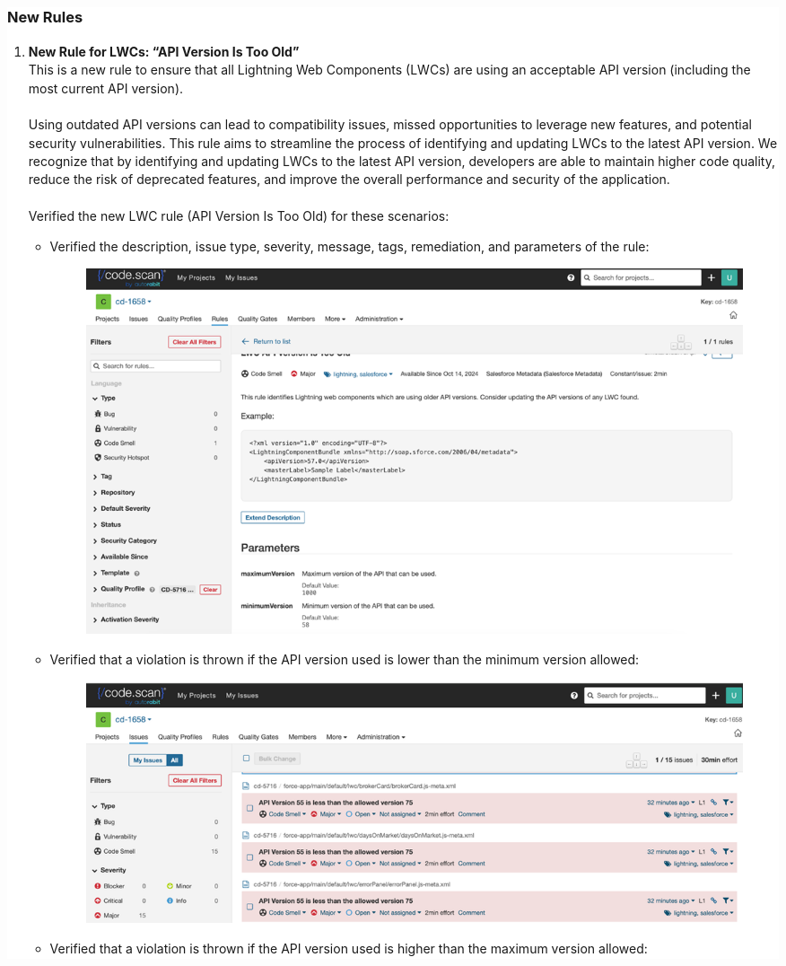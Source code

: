 ### New Rules

1. **New Rule for LWCs: “API Version Is Too Old”**\
   This is a new rule to ensure that all Lightning Web Components (LWCs) are using an acceptable API version (including the most current API version).\
   \
   Using outdated API versions can lead to compatibility issues, missed opportunities to leverage new features, and potential security vulnerabilities. This rule aims to streamline the process of identifying and updating LWCs to the latest API version. We recognize that by identifying and updating LWCs to the latest API version, developers are able to maintain higher code quality, reduce the risk of deprecated features, and improve the overall performance and security of the application.\
   \
   Verified the new LWC rule (API Version Is Too Old) for these scenarios:
   *   Verified the description, issue type, severity, message, tags, remediation, and parameters of the rule:

       <figure><img src="../../../../.gitbook/assets/image (3) (1) (1) (1) (1) (1) (1) (1) (1) (1) (1) (1) (1) (1) (1).png" alt=""><figcaption></figcaption></figure>
   *   Verified that a violation is thrown if the API version used is lower than the minimum version allowed:

       <figure><img src="../../../../.gitbook/assets/image (4) (1) (1) (1) (1) (1) (1) (1) (1) (1) (1) (1) (1) (1).png" alt=""><figcaption></figcaption></figure>
   *   Verified that a violation is thrown if the API version used is higher than the maximum version allowed:

